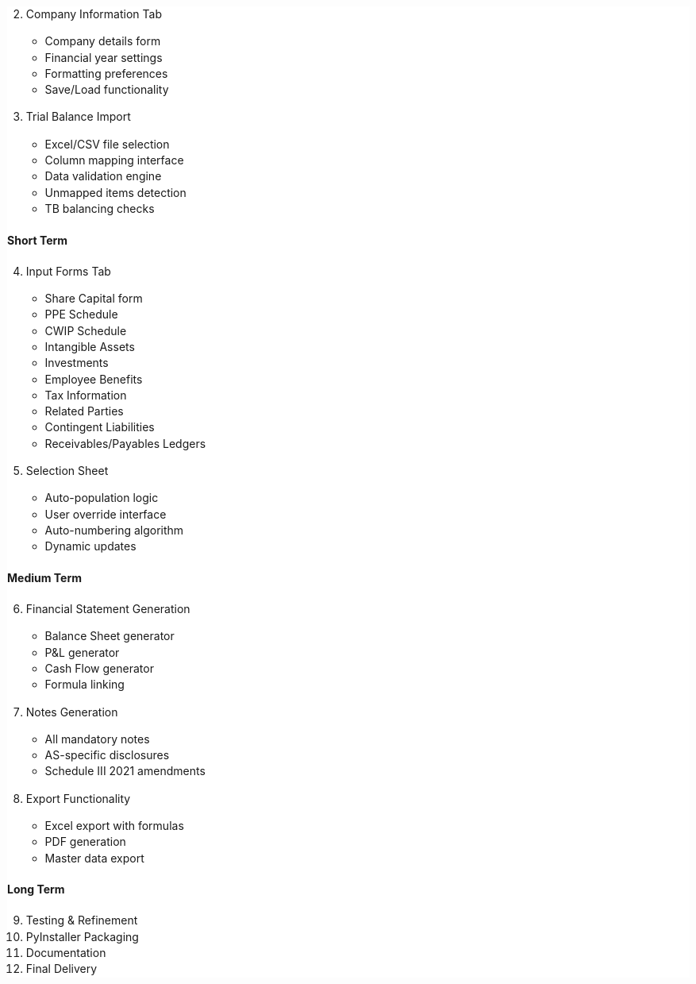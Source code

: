 2. Company Information Tab
   - Company details form
   - Financial year settings
   - Formatting preferences
   - Save/Load functionality

3. Trial Balance Import
   - Excel/CSV file selection
   - Column mapping interface
   - Data validation engine
   - Unmapped items detection
   - TB balancing checks

#### Short Term
4. Input Forms Tab
   - Share Capital form
   - PPE Schedule
   - CWIP Schedule
   - Intangible Assets
   - Investments
   - Employee Benefits
   - Tax Information
   - Related Parties
   - Contingent Liabilities
   - Receivables/Payables Ledgers

5. Selection Sheet
   - Auto-population logic
   - User override interface
   - Auto-numbering algorithm
   - Dynamic updates

#### Medium Term
6. Financial Statement Generation
   - Balance Sheet generator
   - P&L generator
   - Cash Flow generator
   - Formula linking

7. Notes Generation
   - All mandatory notes
   - AS-specific disclosures
   - Schedule III 2021 amendments

8. Export Functionality
   - Excel export with formulas
   - PDF generation
   - Master data export

#### Long Term
9. Testing & Refinement
10. PyInstaller Packaging
11. Documentation
12. Final Delivery
